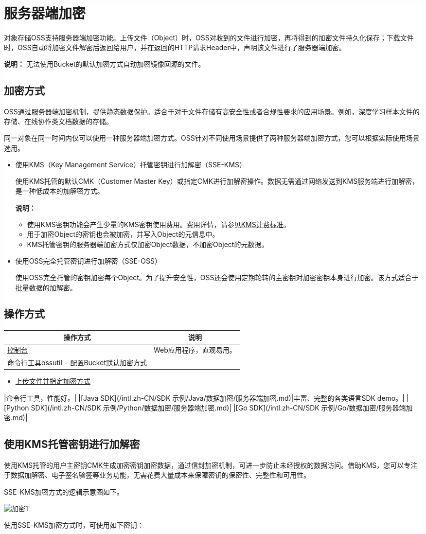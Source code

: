 # 服务器端加密

对象存储OSS支持服务器端加密功能。上传文件（Object）时，OSS对收到的文件进行加密，再将得到的加密文件持久化保存；下载文件时，OSS自动将加密文件解密后返回给用户，并在返回的HTTP请求Header中，声明该文件进行了服务器端加密。

**说明：** 无法使用Bucket的默认加密方式自动加密镜像回源的文件。

## 加密方式

OSS通过服务器端加密机制，提供静态数据保护。适合于对于文件存储有高安全性或者合规性要求的应用场景。例如，深度学习样本文件的存储、在线协作类文档数据的存储。

同一对象在同一时间内仅可以使用一种服务器端加密方式。OSS针对不同使用场景提供了两种服务器端加密方式，您可以根据实际使用场景选用。

-   使用KMS（Key Management Service）托管密钥进行加解密（SSE-KMS）

    使用KMS托管的默认CMK（Customer Master Key）或指定CMK进行加解密操作。数据无需通过网络发送到KMS服务端进行加解密，是一种低成本的加解密方式。

    **说明：**

    -   使用KMS密钥功能会产生少量的KMS密钥使用费用。费用详情，请参见[KMS计费标准](/intl.zh-CN/产品计费/计费说明.md)。
    -   用于加密Object的密钥也会被加密，并写入Object的元信息中。
    -   KMS托管密钥的服务器端加密方式仅加密Object数据，不加密Object的元数据。
-   使用OSS完全托管密钥进行加解密（SSE-OSS）

    使用OSS完全托管的密钥加密每个Object。为了提升安全性，OSS还会使用定期轮转的主密钥对加密密钥本身进行加密。该方式适合于批量数据的加解密。


## 操作方式

|操作方式|说明|
|----|--|
|[控制台](/intl.zh-CN/控制台用户指南/存储空间管理/基础设置/设置服务器端加密.md)|Web应用程序，直观易用。|
|命令行工具ossutil -   [配置Bucket默认加密方式](/intl.zh-CN/常用工具/命令行工具ossutil/常用命令/bucket-encryption（服务器端加密）.md)
-   [上传文件并指定加密方式](/intl.zh-CN/常用工具/命令行工具ossutil/常用命令/cp/简介.md)

|命令行工具，性能好。|
|[Java SDK](/intl.zh-CN/SDK 示例/Java/数据加密/服务器端加密.md)|丰富、完整的各类语言SDK demo。|
|[Python SDK](/intl.zh-CN/SDK 示例/Python/数据加密/服务器端加密.md)|
|[Go SDK](/intl.zh-CN/SDK 示例/Go/数据加密/服务器端加密.md)|

## 使用KMS托管密钥进行加解密

使用KMS托管的用户主密钥CMK生成加密密钥加密数据，通过信封加密机制，可进一步防止未经授权的数据访问。借助KMS，您可以专注于数据加解密、电子签名验签等业务功能，无需花费大量成本来保障密钥的保密性、完整性和可用性。

SSE-KMS加密方式的逻辑示意图如下。

![加密1](https://static-aliyun-doc.oss-accelerate.aliyuncs.com/assets/img/zh-CN/0747559951/p128510.png)

使用SSE-KMS加密方式时，可使用如下密钥：
